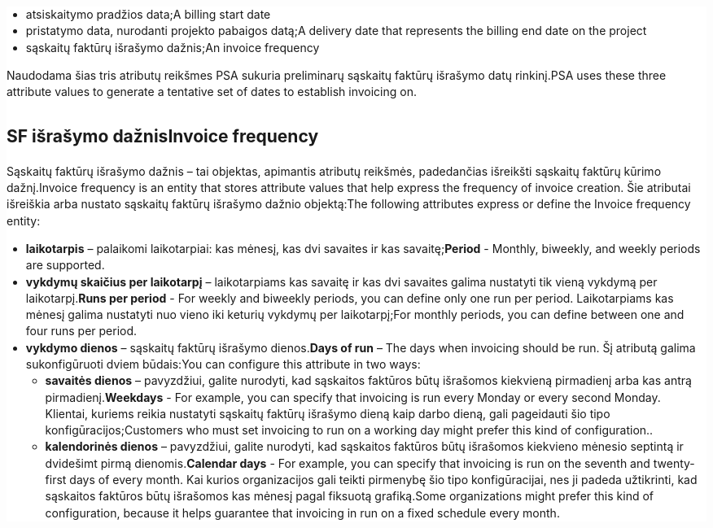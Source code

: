 - <span data-ttu-id="93fd8-196">atsiskaitymo pradžios data;</span><span class="sxs-lookup"><span data-stu-id="93fd8-196">A billing start date</span></span> 
- <span data-ttu-id="93fd8-197">pristatymo data, nurodanti projekto pabaigos datą;</span><span class="sxs-lookup"><span data-stu-id="93fd8-197">A delivery date that represents the billing end date on the project</span></span>
- <span data-ttu-id="93fd8-198">sąskaitų faktūrų išrašymo dažnis;</span><span class="sxs-lookup"><span data-stu-id="93fd8-198">An invoice frequency</span></span>

<span data-ttu-id="93fd8-199">Naudodama šias tris atributų reikšmes PSA sukuria preliminarų sąskaitų faktūrų išrašymo datų rinkinį.</span><span class="sxs-lookup"><span data-stu-id="93fd8-199">PSA uses these three attribute values to generate a tentative set of dates to establish invoicing on.</span></span>

## <a name="invoice-frequency"></a><span data-ttu-id="93fd8-200">SF išrašymo dažnis</span><span class="sxs-lookup"><span data-stu-id="93fd8-200">Invoice frequency</span></span>

<span data-ttu-id="93fd8-201">Sąskaitų faktūrų išrašymo dažnis – tai objektas, apimantis atributų reikšmės, padedančias išreikšti sąskaitų faktūrų kūrimo dažnį.</span><span class="sxs-lookup"><span data-stu-id="93fd8-201">Invoice frequency is an entity that stores attribute values that help express the frequency of invoice creation.</span></span> <span data-ttu-id="93fd8-202">Šie atributai išreiškia arba nustato sąskaitų faktūrų išrašymo dažnio objektą:</span><span class="sxs-lookup"><span data-stu-id="93fd8-202">The following attributes express or define the Invoice frequency entity:</span></span>

- <span data-ttu-id="93fd8-203">**laikotarpis** – palaikomi laikotarpiai: kas mėnesį, kas dvi savaites ir kas savaitę;</span><span class="sxs-lookup"><span data-stu-id="93fd8-203">**Period** - Monthly, biweekly, and weekly periods are supported.</span></span> 
- <span data-ttu-id="93fd8-204">**vykdymų skaičius per laikotarpį** – laikotarpiams kas savaitę ir kas dvi savaites galima nustatyti tik vieną vykdymą per laikotarpį.</span><span class="sxs-lookup"><span data-stu-id="93fd8-204">**Runs per period** - For weekly and biweekly periods, you can define only one run per period.</span></span> <span data-ttu-id="93fd8-205">Laikotarpiams kas mėnesį galima nustatyti nuo vieno iki keturių vykdymų per laikotarpį;</span><span class="sxs-lookup"><span data-stu-id="93fd8-205">For monthly periods, you can define between one and four runs per period.</span></span> 
- <span data-ttu-id="93fd8-206">**vykdymo dienos** – sąskaitų faktūrų išrašymo dienos.</span><span class="sxs-lookup"><span data-stu-id="93fd8-206">**Days of run** – The days when invoicing should be run.</span></span> <span data-ttu-id="93fd8-207">Šį atributą galima sukonfigūruoti dviem būdais:</span><span class="sxs-lookup"><span data-stu-id="93fd8-207">You can configure this attribute in two ways:</span></span>
  - <span data-ttu-id="93fd8-208">**savaitės dienos** – pavyzdžiui, galite nurodyti, kad sąskaitos faktūros būtų išrašomos kiekvieną pirmadienį arba kas antrą pirmadienį.</span><span class="sxs-lookup"><span data-stu-id="93fd8-208">**Weekdays** - For example, you can specify that invoicing is run every Monday or every second Monday.</span></span> <span data-ttu-id="93fd8-209">Klientai, kuriems reikia nustatyti sąskaitų faktūrų išrašymo dieną kaip darbo dieną, gali pageidauti šio tipo konfigūracijos;</span><span class="sxs-lookup"><span data-stu-id="93fd8-209">Customers who must set invoicing to run on a working day might prefer this kind of configuration..</span></span> 
  - <span data-ttu-id="93fd8-210">**kalendorinės dienos** – pavyzdžiui, galite nurodyti, kad sąskaitos faktūros būtų išrašomos kiekvieno mėnesio septintą ir dvidešimt pirmą dienomis.</span><span class="sxs-lookup"><span data-stu-id="93fd8-210">**Calendar days** - For example, you can specify that invoicing is run on the seventh and twenty-first days of every month.</span></span> <span data-ttu-id="93fd8-211">Kai kurios organizacijos gali teikti pirmenybę šio tipo konfigūracijai, nes ji padeda užtikrinti, kad sąskaitos faktūros būtų išrašomos kas mėnesį pagal fiksuotą grafiką.</span><span class="sxs-lookup"><span data-stu-id="93fd8-211">Some organizations might prefer this kind of configuration, because it helps guarantee that invoicing in run on a fixed schedule every month.</span></span>
  